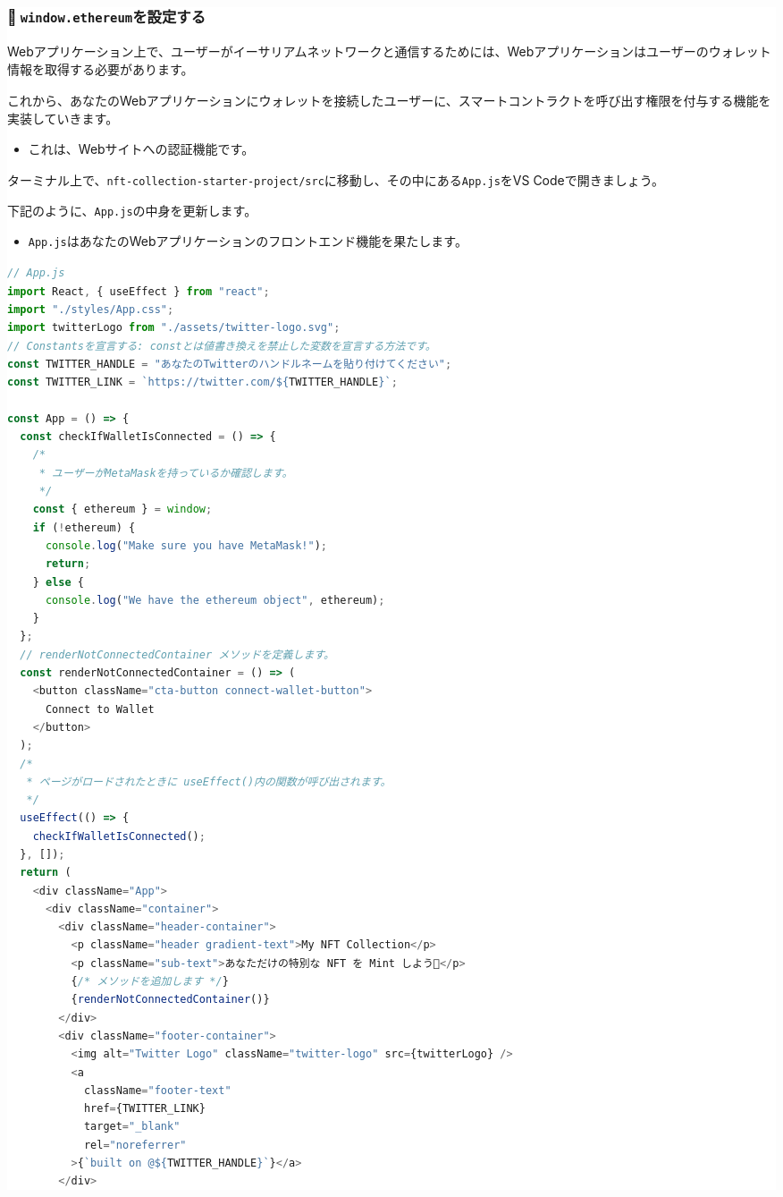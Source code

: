 ### 🌅 `window.ethereum`を設定する

Webアプリケーション上で、ユーザーがイーサリアムネットワークと通信するためには、Webアプリケーションはユーザーのウォレット情報を取得する必要があります。

これから、あなたのWebアプリケーションにウォレットを接続したユーザーに、スマートコントラクトを呼び出す権限を付与する機能を実装していきます。

- これは、Webサイトへの認証機能です。

ターミナル上で、`nft-collection-starter-project/src`に移動し、その中にある`App.js`をVS Codeで開きましょう。

下記のように、`App.js`の中身を更新します。

- `App.js`はあなたのWebアプリケーションのフロントエンド機能を果たします。

```javascript
// App.js
import React, { useEffect } from "react";
import "./styles/App.css";
import twitterLogo from "./assets/twitter-logo.svg";
// Constantsを宣言する: constとは値書き換えを禁止した変数を宣言する方法です。
const TWITTER_HANDLE = "あなたのTwitterのハンドルネームを貼り付けてください";
const TWITTER_LINK = `https://twitter.com/${TWITTER_HANDLE}`;

const App = () => {
  const checkIfWalletIsConnected = () => {
    /*
     * ユーザーがMetaMaskを持っているか確認します。
     */
    const { ethereum } = window;
    if (!ethereum) {
      console.log("Make sure you have MetaMask!");
      return;
    } else {
      console.log("We have the ethereum object", ethereum);
    }
  };
  // renderNotConnectedContainer メソッドを定義します。
  const renderNotConnectedContainer = () => (
    <button className="cta-button connect-wallet-button">
      Connect to Wallet
    </button>
  );
  /*
   * ページがロードされたときに useEffect()内の関数が呼び出されます。
   */
  useEffect(() => {
    checkIfWalletIsConnected();
  }, []);
  return (
    <div className="App">
      <div className="container">
        <div className="header-container">
          <p className="header gradient-text">My NFT Collection</p>
          <p className="sub-text">あなただけの特別な NFT を Mint しよう💫</p>
          {/* メソッドを追加します */}
          {renderNotConnectedContainer()}
        </div>
        <div className="footer-container">
          <img alt="Twitter Logo" className="twitter-logo" src={twitterLogo} />
          <a
            className="footer-text"
            href={TWITTER_LINK}
            target="_blank"
            rel="noreferrer"
          >{`built on @${TWITTER_HANDLE}`}</a>
        </div>
```